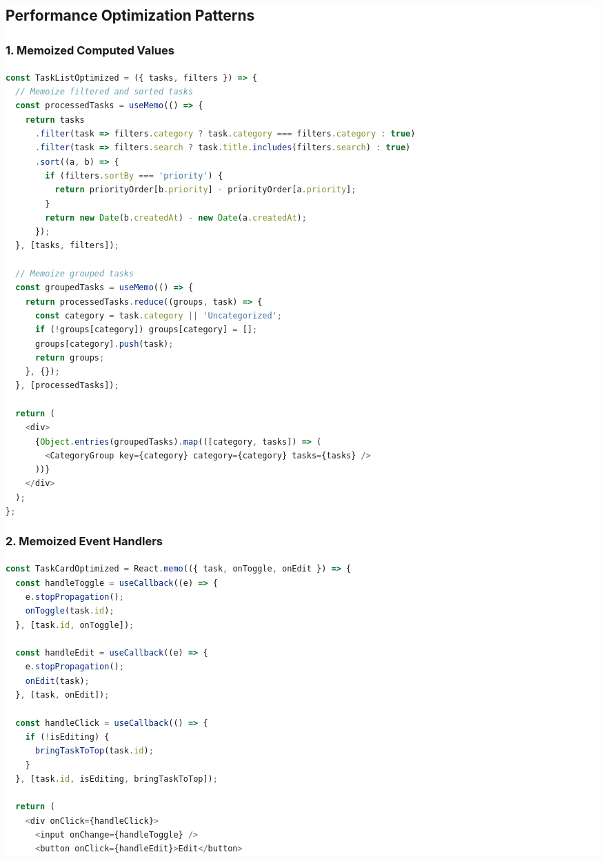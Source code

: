 ## Performance Optimization Patterns

### 1. **Memoized Computed Values**

```typescript
const TaskListOptimized = ({ tasks, filters }) => {
  // Memoize filtered and sorted tasks
  const processedTasks = useMemo(() => {
    return tasks
      .filter(task => filters.category ? task.category === filters.category : true)
      .filter(task => filters.search ? task.title.includes(filters.search) : true)
      .sort((a, b) => {
        if (filters.sortBy === 'priority') {
          return priorityOrder[b.priority] - priorityOrder[a.priority];
        }
        return new Date(b.createdAt) - new Date(a.createdAt);
      });
  }, [tasks, filters]);

  // Memoize grouped tasks
  const groupedTasks = useMemo(() => {
    return processedTasks.reduce((groups, task) => {
      const category = task.category || 'Uncategorized';
      if (!groups[category]) groups[category] = [];
      groups[category].push(task);
      return groups;
    }, {});
  }, [processedTasks]);

  return (
    <div>
      {Object.entries(groupedTasks).map(([category, tasks]) => (
        <CategoryGroup key={category} category={category} tasks={tasks} />
      ))}
    </div>
  );
};
```

### 2. **Memoized Event Handlers**

```typescript
const TaskCardOptimized = React.memo(({ task, onToggle, onEdit }) => {
  const handleToggle = useCallback((e) => {
    e.stopPropagation();
    onToggle(task.id);
  }, [task.id, onToggle]);

  const handleEdit = useCallback((e) => {
    e.stopPropagation();
    onEdit(task);
  }, [task, onEdit]);

  const handleClick = useCallback(() => {
    if (!isEditing) {
      bringTaskToTop(task.id);
    }
  }, [task.id, isEditing, bringTaskToTop]);

  return (
    <div onClick={handleClick}>
      <input onChange={handleToggle} />
      <button onClick={handleEdit}>Edit</button>
```